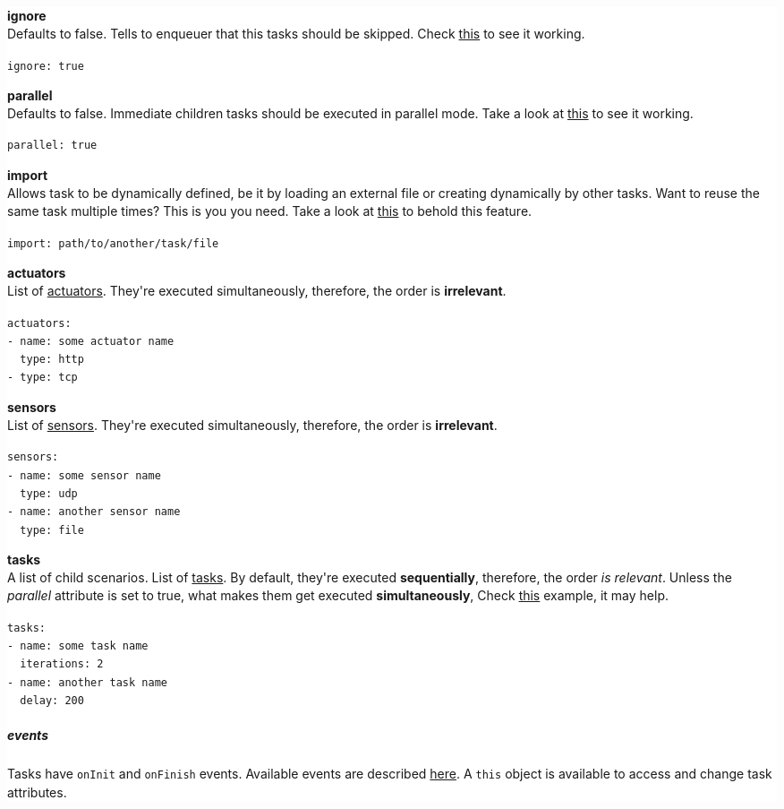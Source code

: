 **ignore**  
Defaults to false. Tells to enqueuer that this tasks should be skipped. Check [this](https://github.com/enqueuer-land/enqueuer/blob/master/examples/ignore.yml) to see it working.

    ignore: true

**parallel**  
Defaults to false. Immediate children tasks should be executed in parallel mode.
Take a look at [this](https://github.com/enqueuer-land/enqueuer/blob/master/examples/parallel-task.yml) to see it working.

    parallel: true

**import**  
Allows task to be dynamically defined, be it by loading an external file or creating dynamically by other tasks. Want to reuse the same task multiple times? This is you you need.
Take a look at [this](https://github.com/enqueuer-land/enqueuer/blob/master/examples/import.yml) to behold this feature.

    import: path/to/another/task/file

**actuators**  
List of [actuators](#actuator). They're executed simultaneously, therefore, the order is **irrelevant**.

    actuators:
    - name: some actuator name
      type: http
    - type: tcp

**sensors**  
List of [sensors](#sensor). They're executed simultaneously, therefore, the order is **irrelevant**.

    sensors:
    - name: some sensor name
      type: udp
    - name: another sensor name
      type: file

**tasks**  
A list of child scenarios. List of [tasks](#task).
By default, they're executed **sequentially**, therefore, the order _is relevant_.
Unless the _parallel_ attribute is set to true, what makes them get executed **simultaneously**,
Check [this](https://github.com/enqueuer-land/enqueuer/blob/master/examples/recursion.yml) example, it may help.

    tasks:
    - name: some task name
      iterations: 2
    - name: another task name
      delay: 200

##### events

Tasks have `onInit` and `onFinish` events.
Available events are described [here](#event). A `this` object is available to access and change task attributes.
